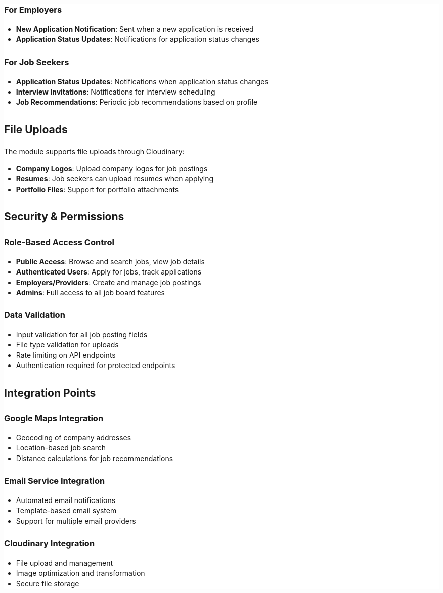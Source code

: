 ### For Employers
- **New Application Notification**: Sent when a new application is received
- **Application Status Updates**: Notifications for application status changes

### For Job Seekers
- **Application Status Updates**: Notifications when application status changes
- **Interview Invitations**: Notifications for interview scheduling
- **Job Recommendations**: Periodic job recommendations based on profile

## File Uploads

The module supports file uploads through Cloudinary:

- **Company Logos**: Upload company logos for job postings
- **Resumes**: Job seekers can upload resumes when applying
- **Portfolio Files**: Support for portfolio attachments

## Security & Permissions

### Role-Based Access Control
- **Public Access**: Browse and search jobs, view job details
- **Authenticated Users**: Apply for jobs, track applications
- **Employers/Providers**: Create and manage job postings
- **Admins**: Full access to all job board features

### Data Validation
- Input validation for all job posting fields
- File type validation for uploads
- Rate limiting on API endpoints
- Authentication required for protected endpoints

## Integration Points

### Google Maps Integration
- Geocoding of company addresses
- Location-based job search
- Distance calculations for job recommendations

### Email Service Integration
- Automated email notifications
- Template-based email system
- Support for multiple email providers

### Cloudinary Integration
- File upload and management
- Image optimization and transformation
- Secure file storage
